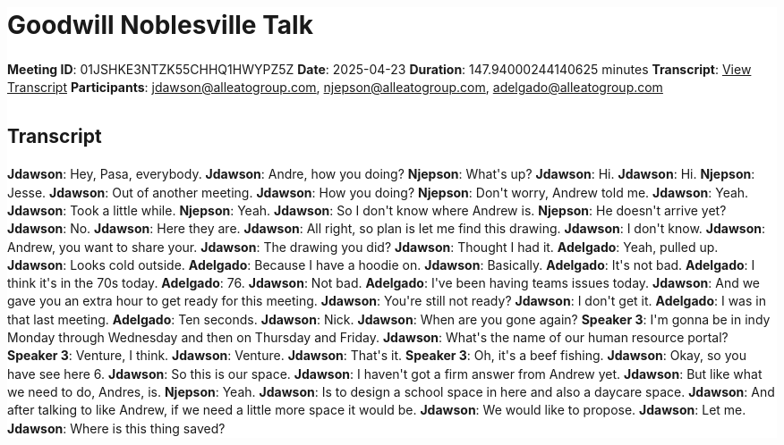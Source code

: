 # Goodwill Noblesville Talk
**Meeting ID**: 01JSHKE3NTZK55CHHQ1HWYPZ5Z
**Date**: 2025-04-23
**Duration**: 147.94000244140625 minutes
**Transcript**: [View Transcript](https://app.fireflies.ai/view/01JSHKE3NTZK55CHHQ1HWYPZ5Z)
**Participants**: jdawson@alleatogroup.com, njepson@alleatogroup.com, adelgado@alleatogroup.com

## Transcript
**Jdawson**: Hey, Pasa, everybody.
**Jdawson**: Andre, how you doing?
**Njepson**: What's up?
**Jdawson**: Hi.
**Jdawson**: Hi.
**Njepson**: Jesse.
**Jdawson**: Out of another meeting.
**Jdawson**: How you doing?
**Njepson**: Don't worry, Andrew told me.
**Jdawson**: Yeah.
**Jdawson**: Took a little while.
**Njepson**: Yeah.
**Jdawson**: So I don't know where Andrew is.
**Njepson**: He doesn't arrive yet?
**Jdawson**: No.
**Jdawson**: Here they are.
**Jdawson**: All right, so plan is let me find this drawing.
**Jdawson**: I don't know.
**Jdawson**: Andrew, you want to share your.
**Jdawson**: The drawing you did?
**Jdawson**: Thought I had it.
**Adelgado**: Yeah, pulled up.
**Jdawson**: Looks cold outside.
**Adelgado**: Because I have a hoodie on.
**Jdawson**: Basically.
**Adelgado**: It's not bad.
**Adelgado**: I think it's in the 70s today.
**Adelgado**: 76.
**Jdawson**: Not bad.
**Adelgado**: I've been having teams issues today.
**Jdawson**: And we gave you an extra hour to get ready for this meeting.
**Jdawson**: You're still not ready?
**Jdawson**: I don't get it.
**Adelgado**: I was in that last meeting.
**Adelgado**: Ten seconds.
**Jdawson**: Nick.
**Jdawson**: When are you gone again?
**Speaker 3**: I'm gonna be in indy Monday through Wednesday and then on Thursday and Friday.
**Jdawson**: What's the name of our human resource portal?
**Speaker 3**: Venture, I think.
**Jdawson**: Venture.
**Jdawson**: That's it.
**Speaker 3**: Oh, it's a beef fishing.
**Jdawson**: Okay, so you have see here 6.
**Jdawson**: So this is our space.
**Jdawson**: I haven't got a firm answer from Andrew yet.
**Jdawson**: But like what we need to do, Andres, is.
**Njepson**: Yeah.
**Jdawson**: Is to design a school space in here and also a daycare space.
**Jdawson**: And after talking to like Andrew, if we need a little more space it would be.
**Jdawson**: We would like to propose.
**Jdawson**: Let me.
**Jdawson**: Where is this thing saved?